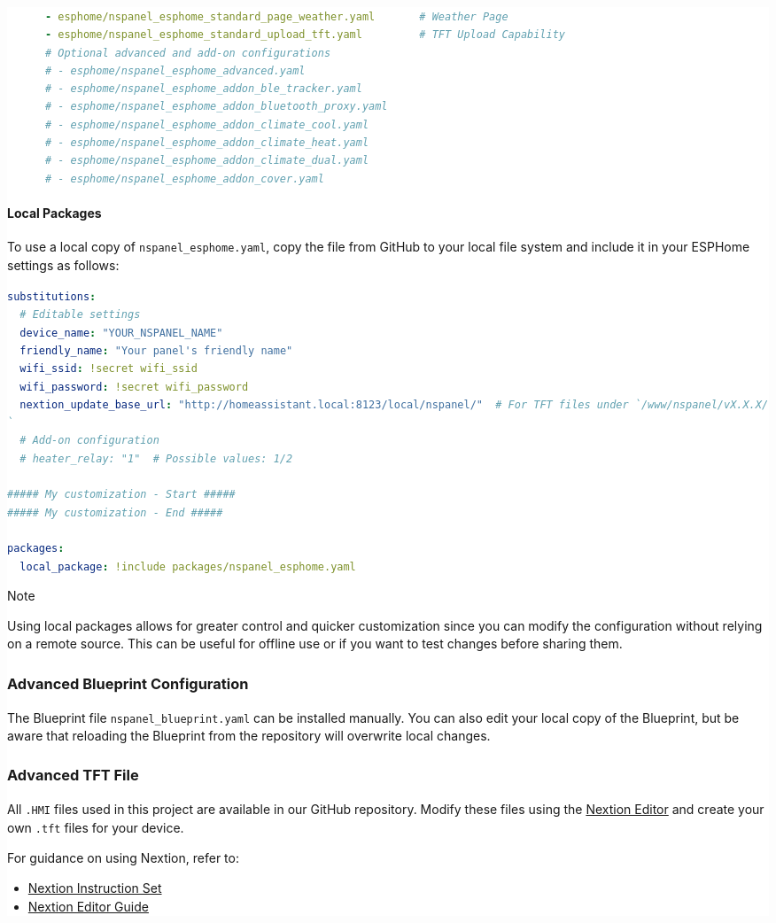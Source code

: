 ```yaml
      - esphome/nspanel_esphome_standard_page_weather.yaml       # Weather Page
      - esphome/nspanel_esphome_standard_upload_tft.yaml         # TFT Upload Capability
      # Optional advanced and add-on configurations
      # - esphome/nspanel_esphome_advanced.yaml
      # - esphome/nspanel_esphome_addon_ble_tracker.yaml
      # - esphome/nspanel_esphome_addon_bluetooth_proxy.yaml
      # - esphome/nspanel_esphome_addon_climate_cool.yaml
      # - esphome/nspanel_esphome_addon_climate_heat.yaml
      # - esphome/nspanel_esphome_addon_climate_dual.yaml
      # - esphome/nspanel_esphome_addon_cover.yaml
```

#### Local Packages
To use a local copy of `nspanel_esphome.yaml`, copy the file from GitHub to your local file system and include it in your ESPHome settings as follows:

```yaml
substitutions:
  # Editable settings
  device_name: "YOUR_NSPANEL_NAME"
  friendly_name: "Your panel's friendly name"
  wifi_ssid: !secret wifi_ssid
  wifi_password: !secret wifi_password
  nextion_update_base_url: "http://homeassistant.local:8123/local/nspanel/"  # For TFT files under `/www/nspanel/vX.X.X/`
  # Add-on configuration
  # heater_relay: "1"  # Possible values: 1/2

##### My customization - Start #####
##### My customization - End #####

packages:
  local_package: !include packages/nspanel_esphome.yaml
```

> [!NOTE] 
> Using local packages allows for greater control and quicker customization since you can modify the configuration without relying on a remote source.
> This can be useful for offline use or if you want to test changes before sharing them.

### Advanced Blueprint Configuration
The Blueprint file `nspanel_blueprint.yaml` can be installed manually.
You can also edit your local copy of the Blueprint, but be aware that reloading the Blueprint from the repository will overwrite local changes.

### Advanced TFT File
All `.HMI` files used in this project are available in our GitHub repository.
Modify these files using the [Nextion Editor](https://nextion.tech/nextion-editor/) and create your own `.tft` files for your device.

For guidance on using Nextion, refer to:
- [Nextion Instruction Set](https://nextion.tech/instruction-set)
- [Nextion Editor Guide](https://nextion.tech/editor_guide/)
